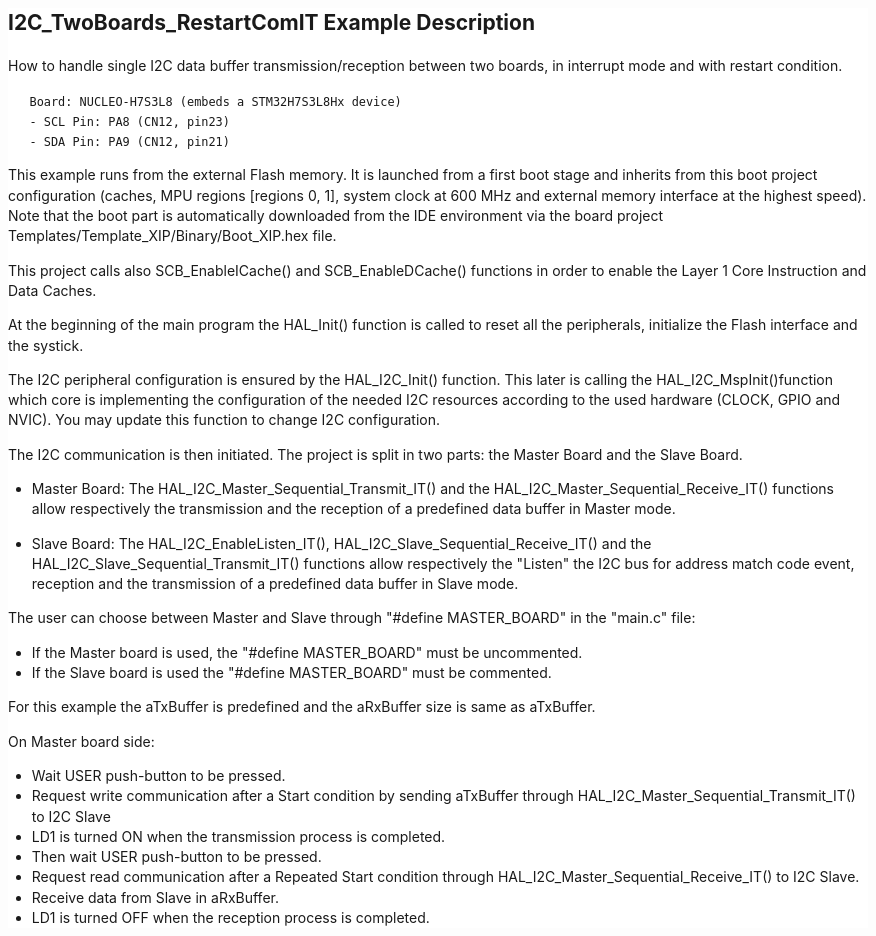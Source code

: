 ## <b>I2C_TwoBoards_RestartComIT Example Description</b>

How to handle single I2C data buffer transmission/reception between two boards,
in interrupt mode and with restart condition.

       Board: NUCLEO-H7S3L8 (embeds a STM32H7S3L8Hx device)
       - SCL Pin: PA8 (CN12, pin23)
       - SDA Pin: PA9 (CN12, pin21)

This example runs from the external Flash memory. It is launched from a first boot stage and inherits from this boot project
configuration (caches, MPU regions [regions 0, 1], system clock at 600 MHz and external memory interface at the highest speed).
Note that the boot part is automatically downloaded from the IDE environment via the board project Templates/Template_XIP/Binary/Boot_XIP.hex file.

This project calls also SCB_EnableICache() and SCB_EnableDCache() functions in order to enable
the Layer 1 Core Instruction and Data Caches.

At the beginning of the main program the HAL_Init() function is called to reset
all the peripherals, initialize the Flash interface and the systick.

The I2C peripheral configuration is ensured by the HAL_I2C_Init() function.
This later is calling the HAL_I2C_MspInit()function which core is implementing
the configuration of the needed I2C resources according to the used hardware (CLOCK,
GPIO and NVIC). You may update this function to change I2C configuration.

The I2C communication is then initiated.
The project is split in two parts: the Master Board and the Slave Board.

 - Master Board:
   The HAL_I2C_Master_Sequential_Transmit_IT() and the HAL_I2C_Master_Sequential_Receive_IT() functions
   allow respectively the transmission and the reception of a predefined data buffer
   in Master mode.

 - Slave Board:
   The HAL_I2C_EnableListen_IT(), HAL_I2C_Slave_Sequential_Receive_IT() and the HAL_I2C_Slave_Sequential_Transmit_IT() functions
   allow respectively the "Listen" the I2C bus for address match code event, reception and the transmission of a predefined data buffer
   in Slave mode.

The user can choose between Master and Slave through "#define MASTER_BOARD"
in the "main.c" file:

- If the Master board is used, the "#define MASTER_BOARD" must be uncommented.
- If the Slave board is used the "#define MASTER_BOARD" must be commented.

For this example the aTxBuffer is predefined and the aRxBuffer size is same as aTxBuffer.

On Master board side:

 - Wait USER push-button to be pressed.
 - Request write communication after a Start condition by sending aTxBuffer through HAL_I2C_Master_Sequential_Transmit_IT() to I2C Slave
 - LD1 is turned ON when the transmission process is completed.
 - Then wait USER push-button to be pressed.
 - Request read communication after a Repeated Start condition through HAL_I2C_Master_Sequential_Receive_IT() to I2C Slave.
 - Receive data from Slave in aRxBuffer.
 - LD1 is turned OFF when the reception process is completed.
